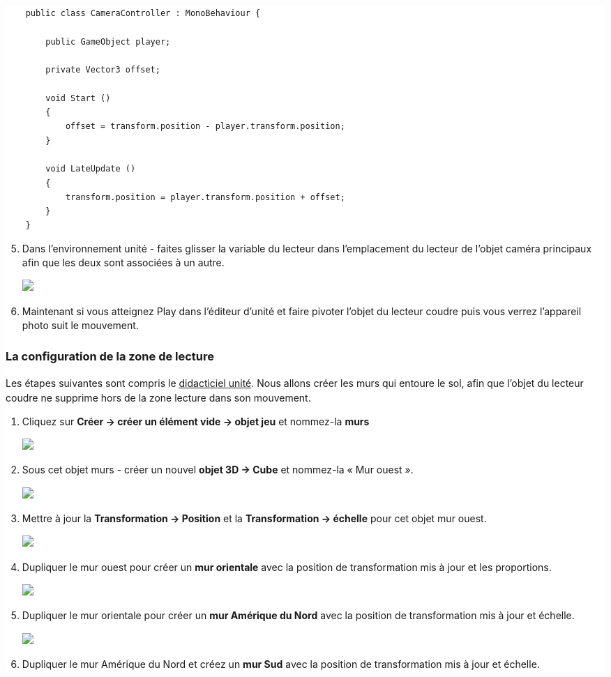         public class CameraController : MonoBehaviour {
        
            public GameObject player;
        
            private Vector3 offset;
        
            void Start ()
            {
                offset = transform.position - player.transform.position;
            }
            
            void LateUpdate ()
            {
                transform.position = player.transform.position + offset;
            }
        }
    
5. Dans l’environnement unité - faites glisser la variable du lecteur dans l’emplacement du lecteur de l’objet caméra principaux afin que les deux sont associées à un autre. 

    ![][18]

6. Maintenant si vous atteignez Play dans l’éditeur d’unité et faire pivoter l’objet du lecteur coudre puis vous verrez l’appareil photo suit le mouvement.  

### <a name="setting-up-the-play-area"></a>La configuration de la zone de lecture
Les étapes suivantes sont compris le [didacticiel unité](https://unity3d.com/learn/tutorials/projects/roll-a-ball/setting-up-the-play-area?playlist=17141). Nous allons créer les murs qui entoure le sol, afin que l’objet du lecteur coudre ne supprime hors de la zone lecture dans son mouvement. 

1. Cliquez sur **Créer -> créer un élément vide -> objet jeu** et nommez-la **murs**

    ![][19]

2. Sous cet objet murs - créer un nouvel **objet 3D -> Cube** et nommez-la « Mur ouest ». 

    ![][20]

3. Mettre à jour la **Transformation -> Position** et la **Transformation -> échelle** pour cet objet mur ouest. 

    ![][21]

4. Dupliquer le mur ouest pour créer un **mur orientale** avec la position de transformation mis à jour et les proportions. 

    ![][22]

5. Dupliquer le mur orientale pour créer un **mur Amérique du Nord** avec la position de transformation mis à jour et échelle. 

    ![][23]

6. Dupliquer le mur Amérique du Nord et créez un **mur Sud** avec la position de transformation mis à jour et échelle. 


[1]: ./media/mobile-engagement-unity-roll-a-ball/1.png  
[2]: ./media/mobile-engagement-unity-roll-a-ball/2.png
[3]: ./media/mobile-engagement-unity-roll-a-ball/3.png
[4]: ./media/mobile-engagement-unity-roll-a-ball/4.png
[5]: ./media/mobile-engagement-unity-roll-a-ball/5.png
[6]: ./media/mobile-engagement-unity-roll-a-ball/6.png
[7]: ./media/mobile-engagement-unity-roll-a-ball/7.png
[8]: ./media/mobile-engagement-unity-roll-a-ball/8.png
[9]: ./media/mobile-engagement-unity-roll-a-ball/9.png  
[10]: ./media/mobile-engagement-unity-roll-a-ball/10.png    
[11]: ./media/mobile-engagement-unity-roll-a-ball/11.png    
[12]: ./media/mobile-engagement-unity-roll-a-ball/12.png
[13]: ./media/mobile-engagement-unity-roll-a-ball/13.png
[14]: ./media/mobile-engagement-unity-roll-a-ball/14.png
[15]: ./media/mobile-engagement-unity-roll-a-ball/15.png
[16]: ./media/mobile-engagement-unity-roll-a-ball/16.png
[17]: ./media/mobile-engagement-unity-roll-a-ball/17.png
[18]: ./media/mobile-engagement-unity-roll-a-ball/18.png
[19]: ./media/mobile-engagement-unity-roll-a-ball/19.png    
[20]: ./media/mobile-engagement-unity-roll-a-ball/20.png    
[21]: ./media/mobile-engagement-unity-roll-a-ball/21.png    
[22]: ./media/mobile-engagement-unity-roll-a-ball/22.png    
[23]: ./media/mobile-engagement-unity-roll-a-ball/23.png    
[24]: ./media/mobile-engagement-unity-roll-a-ball/24.png    
[25]: ./media/mobile-engagement-unity-roll-a-ball/25.png    
[26]: ./media/mobile-engagement-unity-roll-a-ball/26.png    
[27]: ./media/mobile-engagement-unity-roll-a-ball/27.png    
[28]: ./media/mobile-engagement-unity-roll-a-ball/28.png    
[29]: ./media/mobile-engagement-unity-roll-a-ball/29.png    
[30]: ./media/mobile-engagement-unity-roll-a-ball/30.png    
[31]: ./media/mobile-engagement-unity-roll-a-ball/31.png    
[32]: ./media/mobile-engagement-unity-roll-a-ball/32.png    
[33]: ./media/mobile-engagement-unity-roll-a-ball/33.png    
[34]: ./media/mobile-engagement-unity-roll-a-ball/34.png    
[35]: ./media/mobile-engagement-unity-roll-a-ball/35.png    
[36]: ./media/mobile-engagement-unity-roll-a-ball/36.png    
[37]: ./media/mobile-engagement-unity-roll-a-ball/37.png    
[38]: ./media/mobile-engagement-unity-roll-a-ball/38.png    
[51]: ./media/mobile-engagement-unity-roll-a-ball/new-project.png
[52]: ./media/mobile-engagement-unity-roll-a-ball/new-project-properties.png
[53]: ./media/mobile-engagement-unity-roll-a-ball/save-scene.png
